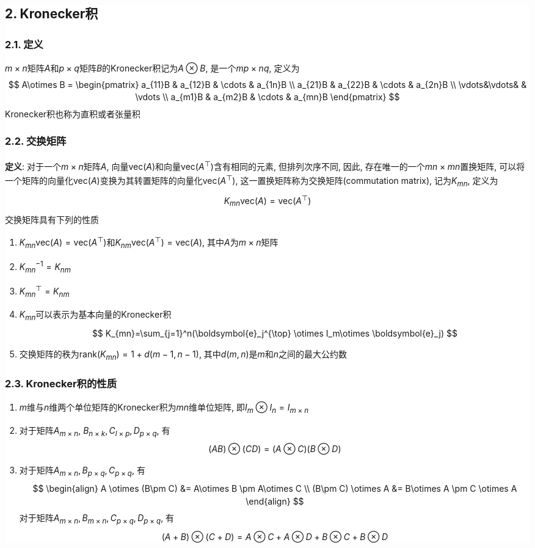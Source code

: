 

## 2. Kronecker积
### 2.1. 定义
$m\times n$矩阵$A$和$p\times q$矩阵$B$的Kronecker积记为$A\otimes B$, 是一个$mp\times nq$, 定义为
$$
A\otimes B = \begin{pmatrix}
a_{11}B & a_{12}B & \cdots & a_{1n}B \\
a_{21}B & a_{22}B & \cdots & a_{2n}B \\
\vdots&\vdots& & \vdots \\
a_{m1}B & a_{m2}B & \cdots & a_{mn}B
\end{pmatrix}
$$
Kronecker积也称为直积或者张量积
### 2.2. 交换矩阵
**定义**: 对于一个$m\times n$矩阵$A$, 向量$\mathrm{vec}(A)$和向量$\mathrm{vec}(A^{\top})$含有相同的元素, 但排列次序不同, 因此, 存在唯一的一个$mn\times mn$置换矩阵, 可以将一个矩阵的向量化$\mathrm{vec}(A)$变换为其转置矩阵的向量化$\mathrm{vec}(A^{\top})$, 这一置换矩阵称为交换矩阵(commutation matrix), 记为$K_{mn}$, 定义为
$$
K_{mn}\mathrm{vec}(A) = \mathrm{vec}(A^{\top} )
$$
交换矩阵具有下列的性质
1. $K_{mn}\mathrm{vec}(A) = \mathrm{vec}(A^{\top})$和$K_{nm}\mathrm{vec}(A^{\top}) = \mathrm{vec}(A)$, 其中$A$为$m\times n$矩阵

2. $K_{mn}^{-1} = K_{nm}$

3. $K_{mn}^{\top}=K_{nm}$

4. $K_{mn}$可以表示为基本向量的Kronecker积
   $$
   K_{mn}=\sum_{j=1}^n(\boldsymbol{e}_j^{\top} \otimes I_m\otimes \boldsymbol{e}_j)
   $$

5. 交换矩阵的秩为$\mathrm{rank}(K_{mn}) = 1+d(m-1, n-1)$, 其中$d(m,n)$是$m$和$n$之间的最大公约数
### 2.3. Kronecker积的性质
1. $m$维与$n$维两个单位矩阵的Kronecker积为$mn$维单位矩阵, 即$I_m\otimes I_n = I_{m\times n}$

2. 对于矩阵$A_{m\times n}$, $B_{n\times k}, C_{l\times p}, D_{p\times q}$, 有
   $$
   (AB)\otimes (CD) = (A\otimes C)(B\otimes D)
   $$

3. 对于矩阵$A_{m\times n}, B_{p\times q}, C_{p\times q}$, 有
  $$
  \begin{align}
  A \otimes (B\pm C) &= A\otimes B \pm A\otimes C \\
  (B\pm C) \otimes A &= B\otimes A \pm C \otimes A
  \end{align} 
  $$
  对于矩阵$A_{m\times n}, B_{m\times n}, C_{p\times q}, D_{p\times q}$, 有
  $$
  (A+B)\otimes (C+D) = A\otimes C + A\otimes D+B\otimes C+B\otimes D
  $$

